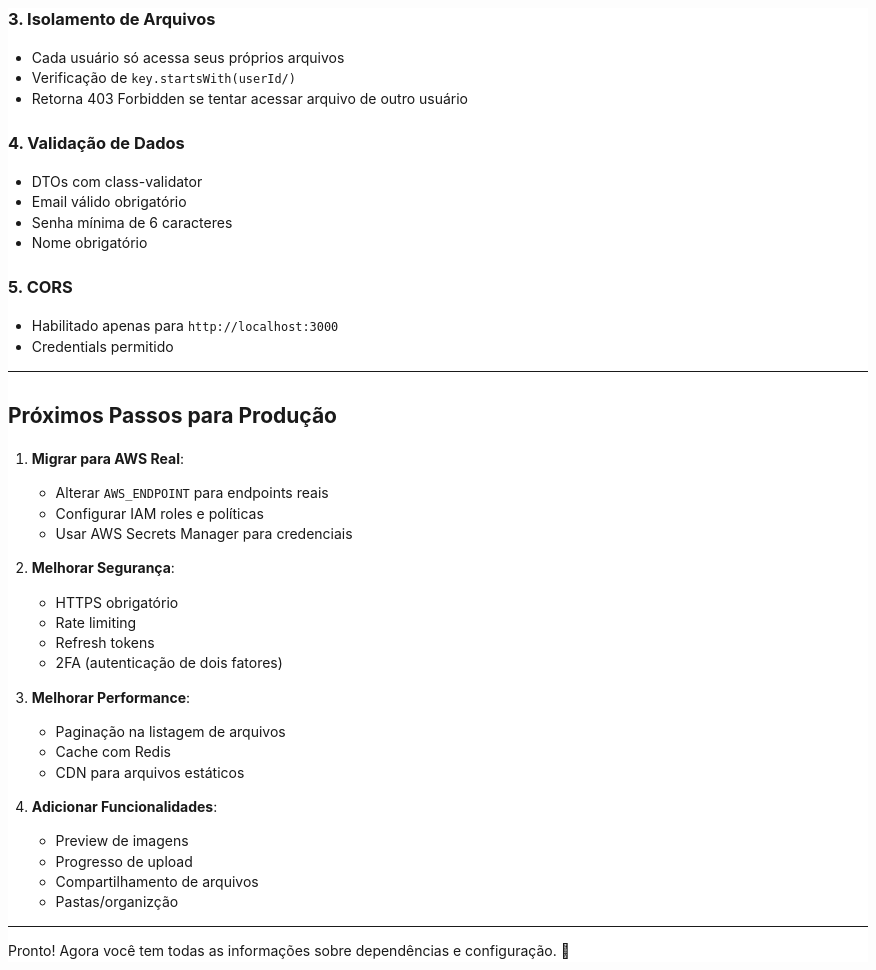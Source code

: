### 3. **Isolamento de Arquivos**
- Cada usuário só acessa seus próprios arquivos
- Verificação de `key.startsWith(userId/)`
- Retorna 403 Forbidden se tentar acessar arquivo de outro usuário

### 4. **Validação de Dados**
- DTOs com class-validator
- Email válido obrigatório
- Senha mínima de 6 caracteres
- Nome obrigatório

### 5. **CORS**
- Habilitado apenas para `http://localhost:3000`
- Credentials permitido

---

## Próximos Passos para Produção

1. **Migrar para AWS Real**:
   - Alterar `AWS_ENDPOINT` para endpoints reais
   - Configurar IAM roles e políticas
   - Usar AWS Secrets Manager para credenciais

2. **Melhorar Segurança**:
   - HTTPS obrigatório
   - Rate limiting
   - Refresh tokens
   - 2FA (autenticação de dois fatores)

3. **Melhorar Performance**:
   - Paginação na listagem de arquivos
   - Cache com Redis
   - CDN para arquivos estáticos

4. **Adicionar Funcionalidades**:
   - Preview de imagens
   - Progresso de upload
   - Compartilhamento de arquivos
   - Pastas/organizção

---

Pronto! Agora você tem todas as informações sobre dependências e configuração. 🚀
